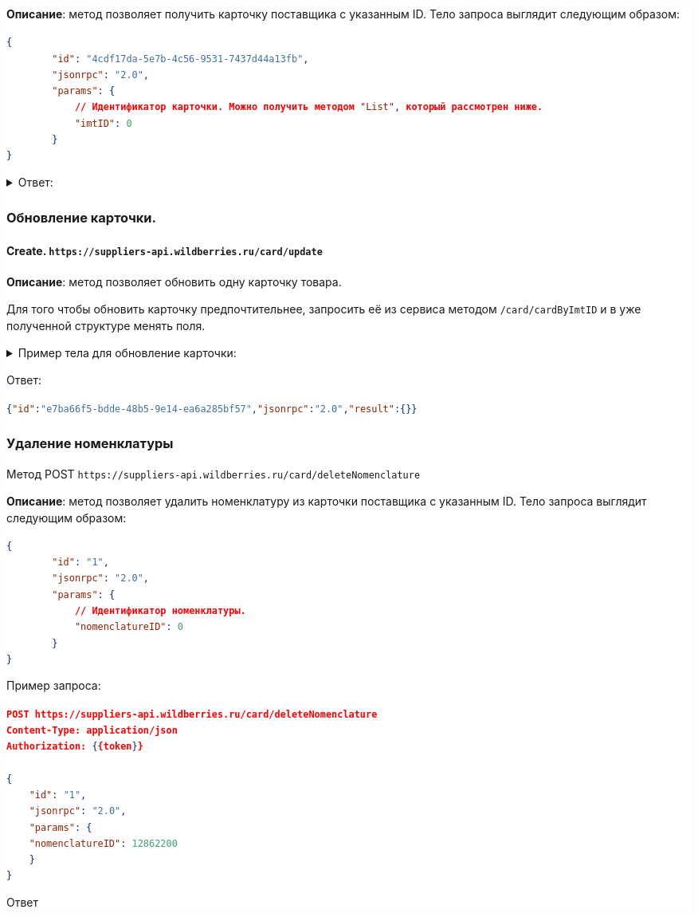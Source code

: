 **Описание**: метод позволяет получить карточку поставщика с указанным ID. Тело запроса выглядит следующим образом:

```json
{
        "id": "4cdf17da-5e7b-4c56-9531-7437d44a13fb",
        "jsonrpc": "2.0", 
        "params": {
            // Идентификатор карточки. Можно получить методом "List", который рассмотрен ниже.
            "imtID": 0    
        }
}
```

<details><summary>Ответ:</summary></details>

### <a name="update-card"></a> Обновление карточки.

#### Create. `https://suppliers-api.wildberries.ru/card/update`

**Описание**: метод позволяет обновить одну карточку товара.

Для того чтобы обновить карточку предпочтительнее, запросить её из сервиса методом  `/card/cardByImtID` и в уже полученной структуре менять поля.


<details><summary>Пример тела для обновление карточки:</summary></details>

Ответ:

```json
{"id":"e7ba66f5-bdde-48b5-9e14-ea6a285bf57","jsonrpc":"2.0","result":{}}
```


### <a name="delete-nomenclature"></a> Удаление номенклатуры

Метод POST `https://suppliers-api.wildberries.ru/card/deleteNomenclature`

**Описание**: метод позволяет удалить номенклатуру из карточки поставщика с указанным ID. Тело запроса выглядит следующим образом:

```json
{
        "id": "1",
        "jsonrpc": "2.0", 
        "params": {
            // Идентификатор номенклатуры. 
            "nomenclatureID": 0  
        }
}
```

Пример запроса:
```json
POST https://suppliers-api.wildberries.ru/card/deleteNomenclature
Content-Type: application/json
Authorization: {{token}}

{
    "id": "1",
    "jsonrpc": "2.0",
    "params": {
    "nomenclatureID": 12862200
    }
}
```
Ответ
```json
```